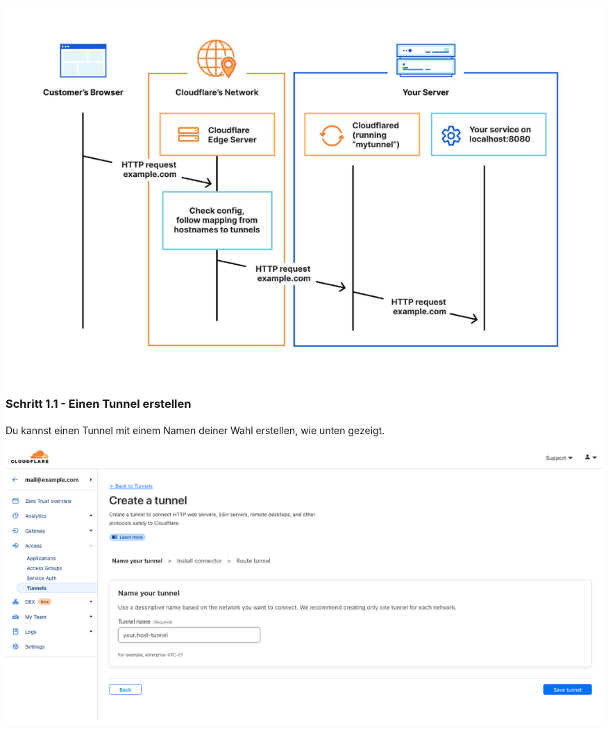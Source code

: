 ![cloudflare tunnel Flow diagram](images/cloudflare-tunnel-flow.png)

### Schritt 1.1 - Einen Tunnel erstellen

Du kannst einen Tunnel mit einem Namen deiner Wahl erstellen, wie unten gezeigt.

![cloudflare tunnel](images/create-new-tunnel.png)
